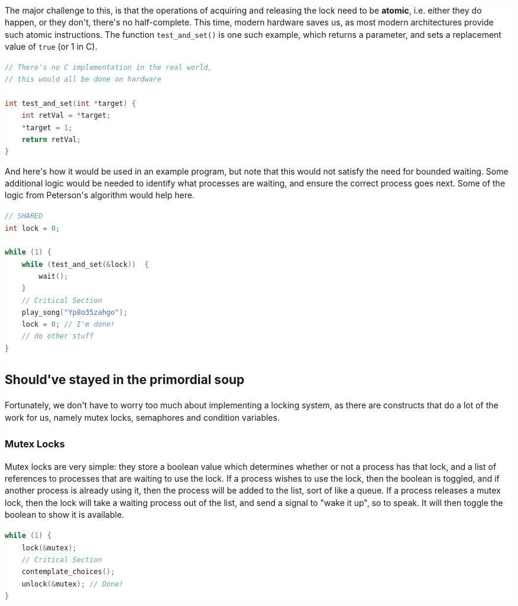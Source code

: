 The major challenge to this, is that the operations of acquiring and releasing the lock need to be **atomic**, i.e. either they do happen, or they don't, there's no half-complete. This time, modern hardware saves us, as most modern architectures provide such atomic instructions. The function `test_and_set()` is one such example, which returns a parameter, and sets a replacement value of `true` (or 1 in C).

```c
// There's no C implementation in the real world,
// this would all be done on hardware

int test_and_set(int *target) {
    int retVal = *target;
    *target = 1;
    return retVal;
}
```

And here's how it would be used in an example program, but note that this would not satisfy the need for bounded waiting. Some additional logic would be needed to identify what processes are waiting, and ensure the correct process goes next. Some of the logic from Peterson's algorithm would help here.

```c
// SHARED
int lock = 0;

while (1) {
    while (test_and_set(&lock))  {
        wait();
    }
    // Critical Section
    play_song("Yp8o35zahgo");
    lock = 0; // I'm done!
    // do other stuff
}
```

## Should've stayed in the primordial soup

Fortunately, we don't have to worry too much about implementing a locking system, as there are constructs that do a lot of the work for us, namely mutex locks, semaphores and condition variables.

### Mutex Locks

Mutex locks are very simple: they store a boolean value which determines whether or not a process has that lock, and a list of references to processes that are waiting to use the lock. If a process wishes to use the lock, then the boolean is toggled, and if another process is already using it, then the process will be added to the list, sort of like a queue. If a process releases a mutex lock, then the lock will take a waiting process out of the list, and send a signal to "wake it up", so to speak. It will then toggle the boolean to show it is available.

```c
while (1) {
    lock(&mutex);
    // Critical Section
    contemplate_choices();
    unlock(&mutex); // Done!
}
```
